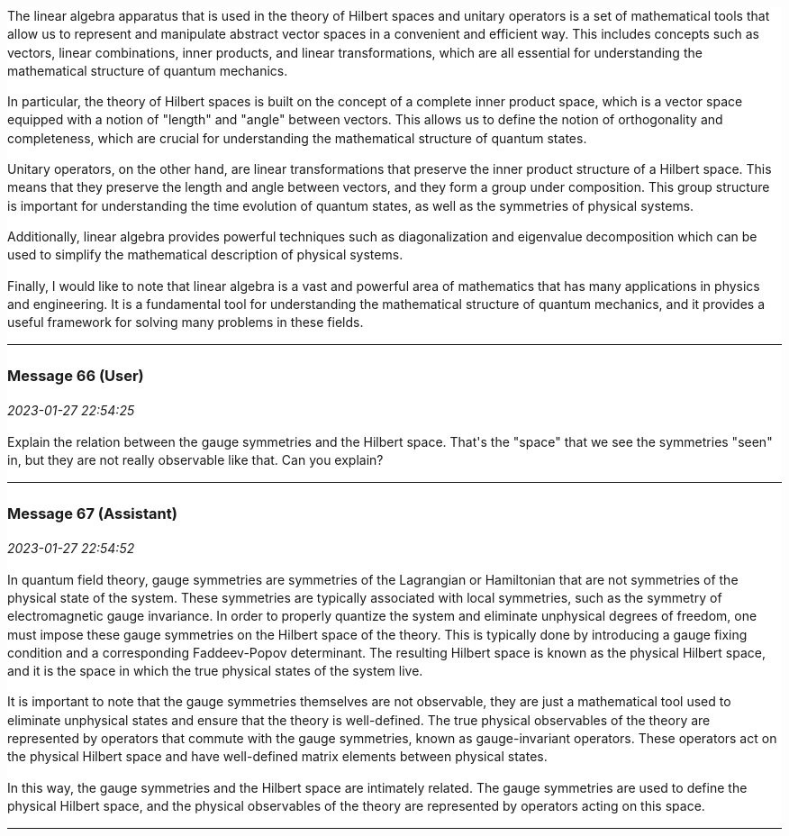 The linear algebra apparatus that is used in the theory of Hilbert spaces and unitary operators is a set of mathematical tools that allow us to represent and manipulate abstract vector spaces in a convenient and efficient way. This includes concepts such as vectors, linear combinations, inner products, and linear transformations, which are all essential for understanding the mathematical structure of quantum mechanics.

In particular, the theory of Hilbert spaces is built on the concept of a complete inner product space, which is a vector space equipped with a notion of "length" and "angle" between vectors. This allows us to define the notion of orthogonality and completeness, which are crucial for understanding the mathematical structure of quantum states.

Unitary operators, on the other hand, are linear transformations that preserve the inner product structure of a Hilbert space. This means that they preserve the length and angle between vectors, and they form a group under composition. This group structure is important for understanding the time evolution of quantum states, as well as the symmetries of physical systems.

Additionally, linear algebra provides powerful techniques such as diagonalization and eigenvalue decomposition which can be used to simplify the mathematical description of physical systems.

Finally, I would like to note that linear algebra is a vast and powerful area of mathematics that has many applications in physics and engineering. It is a fundamental tool for understanding the mathematical structure of quantum mechanics, and it provides a useful framework for solving many problems in these fields.

---

### Message 66 (User)
*2023-01-27 22:54:25*

Explain the relation between the gauge symmetries and the Hilbert space. That's the "space" that we see the symmetries "seen" in, but they are not really observable like that. Can you explain?

---

### Message 67 (Assistant)
*2023-01-27 22:54:52*

In quantum field theory, gauge symmetries are symmetries of the Lagrangian or Hamiltonian that are not symmetries of the physical state of the system. These symmetries are typically associated with local symmetries, such as the symmetry of electromagnetic gauge invariance. In order to properly quantize the system and eliminate unphysical degrees of freedom, one must impose these gauge symmetries on the Hilbert space of the theory. This is typically done by introducing a gauge fixing condition and a corresponding Faddeev-Popov determinant. The resulting Hilbert space is known as the physical Hilbert space, and it is the space in which the true physical states of the system live. 

It is important to note that the gauge symmetries themselves are not observable, they are just a mathematical tool used to eliminate unphysical states and ensure that the theory is well-defined. The true physical observables of the theory are represented by operators that commute with the gauge symmetries, known as gauge-invariant operators. These operators act on the physical Hilbert space and have well-defined matrix elements between physical states.

In this way, the gauge symmetries and the Hilbert space are intimately related. The gauge symmetries are used to define the physical Hilbert space, and the physical observables of the theory are represented by operators acting on this space.

---